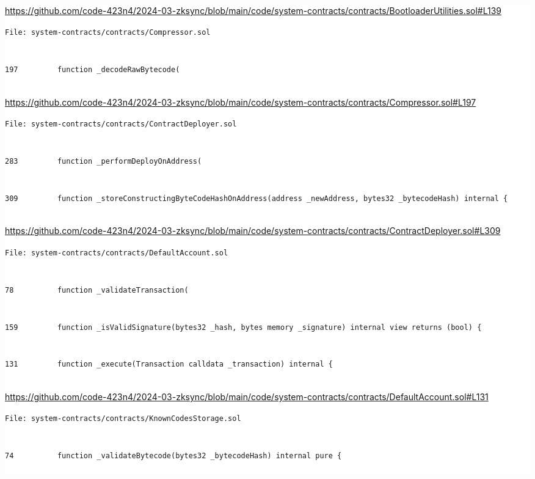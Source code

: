   https://github.com/code-423n4/2024-03-zksync/blob/main/code/system-contracts/contracts/BootloaderUtilities.sol#L139

  ```solidity
  File: system-contracts/contracts/Compressor.sol


  197         function _decodeRawBytecode(


  ```

  https://github.com/code-423n4/2024-03-zksync/blob/main/code/system-contracts/contracts/Compressor.sol#L197

  ```solidity
  File: system-contracts/contracts/ContractDeployer.sol


  283         function _performDeployOnAddress(


  309         function _storeConstructingByteCodeHashOnAddress(address _newAddress, bytes32 _bytecodeHash) internal {


  ```

  https://github.com/code-423n4/2024-03-zksync/blob/main/code/system-contracts/contracts/ContractDeployer.sol#L309

  ```solidity
  File: system-contracts/contracts/DefaultAccount.sol


  78          function _validateTransaction(


  159         function _isValidSignature(bytes32 _hash, bytes memory _signature) internal view returns (bool) {


  131         function _execute(Transaction calldata _transaction) internal {


  ```

  https://github.com/code-423n4/2024-03-zksync/blob/main/code/system-contracts/contracts/DefaultAccount.sol#L131

  ```solidity
  File: system-contracts/contracts/KnownCodesStorage.sol


  74          function _validateBytecode(bytes32 _bytecodeHash) internal pure {


  ```
